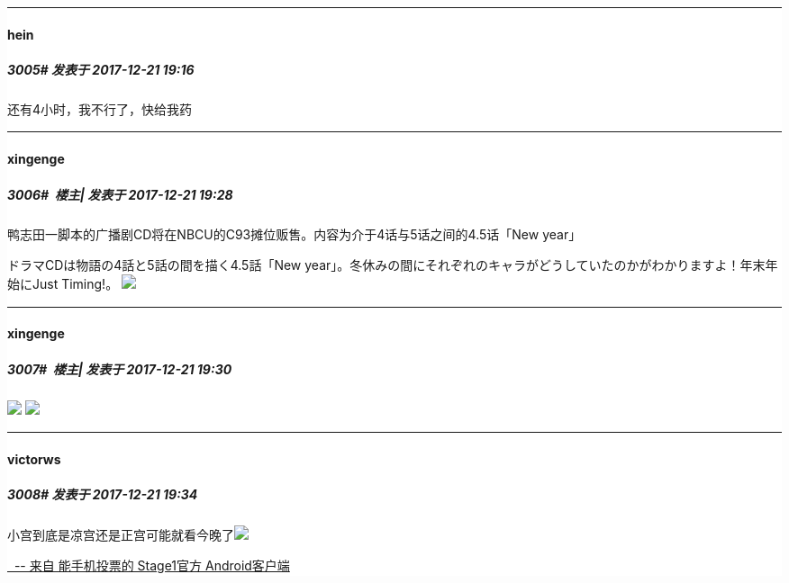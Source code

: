 


*****

####  hein  
##### 3005#       发表于 2017-12-21 19:16




还有4小时，我不行了，快给我药







*****

####  xingenge  
##### 3006#         楼主| 发表于 2017-12-21 19:28




鸭志田一脚本的广播剧CD将在NBCU的C93摊位贩售。内容为介于4话与5话之间的4.5话「New year」

ドラマCDは物語の4話と5話の間を描く4.5話「New year」。冬休みの間にそれぞれのキャラがどうしていたのかがわかりますよ！年末年始にJust Timing!。
<img src="http://wx1.sinaimg.cn/large/740ca5e5ly1fmom5x2aoaj20m80csmyc.jpg" referrerpolicy="no-referrer">







*****

####  xingenge  
##### 3007#         楼主| 发表于 2017-12-21 19:30



<img src="http://wx2.sinaimg.cn/large/740ca5e5ly1fmom7k49epj20xc0ir761.jpg" referrerpolicy="no-referrer">
<img src="http://wx1.sinaimg.cn/large/740ca5e5ly1fmom7k4yc2j20xc0irmyy.jpg" referrerpolicy="no-referrer">







*****

####  victorws  
##### 3008#       发表于 2017-12-21 19:34




小宫到底是凉宫还是正宫可能就看今晚了<img src="https://static.saraba1st.com/image/smiley/face2017/037.png" referrerpolicy="no-referrer">

[  -- 来自 能手机投票的 Stage1官方 Android客户端](https://www.coolapk.com/apk/140634)
